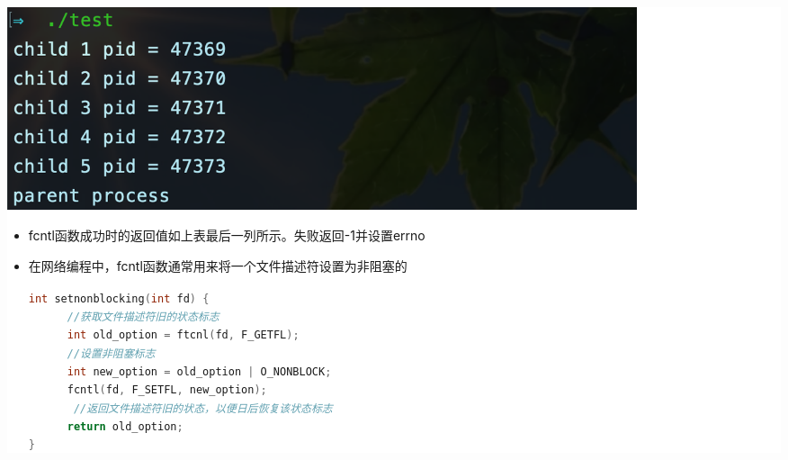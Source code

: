   <img src="../图片/UNIX9.png" width="700px"  /></div>

+ fcntl函数成功时的返回值如上表最后一列所示。失败返回-1并设置errno

+ 在网络编程中，fcntl函数通常用来将一个文件描述符设置为非阻塞的

  ```c
  int setnonblocking(int fd) {
    	//获取文件描述符旧的状态标志
    	int old_option = ftcnl(fd, F_GETFL);
    	//设置非阻塞标志
    	int new_option = old_option | O_NONBLOCK;
    	fcntl(fd, F_SETFL, new_option);
    	 //返回文件描述符旧的状态，以便日后恢复该状态标志
    	return old_option;
  }
  ```

  

   






